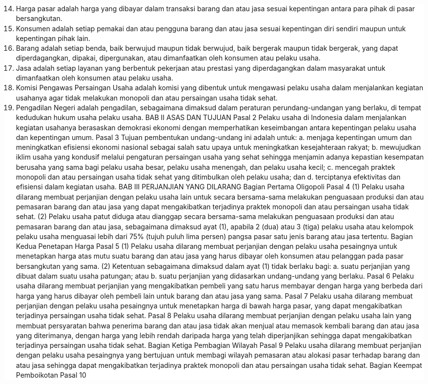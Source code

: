 14. Harga pasar adalah harga yang dibayar dalam transaksi barang dan atau jasa sesuai kepentingan antara para pihak di pasar bersangkutan.
15. Konsumen adalah setiap pemakai dan atau pengguna barang dan atau jasa sesuai kepentingan diri sendiri maupun untuk kepentingan pihak lain.
16. Barang adalah setiap benda, baik berwujud maupun tidak berwujud, baik bergerak maupun tidak bergerak, yang dapat diperdagangkan, dipakai, dipergunakan, atau dimanfaatkan oleh konsumen atau pelaku usaha.
17. Jasa adalah setiap layanan yang berbentuk pekerjaan atau prestasi yang diperdagangkan dalam masyarakat untuk dimanfaatkan oleh konsumen atau pelaku usaha.
18. Komisi Pengawas Persaingan Usaha adalah komisi yang dibentuk untuk mengawasi pelaku usaha dalam menjalankan kegiatan usahanya agar tidak melakukan monopoli dan atau persaingan usaha tidak sehat.
19. Pengadilan Negeri adalah pengadilan, sebagaimana dimaksud dalam peraturan perundang-undangan yang berlaku, di tempat kedudukan hukum usaha pelaku usaha.
BAB II ASAS DAN TUJUAN
Pasal 2
Pelaku usaha di Indonesia dalam menjalankan kegiatan usahanya berasaskan demokrasi ekonomi dengan memperhatikan keseimbangan antara kepentingan pelaku usaha dan kepentingan umum.
Pasal 3
Tujuan pembentukan undang-undang ini adalah untuk:
a. menjaga kepentingan umum dan meningkatkan efisiensi ekonomi nasional sebagai salah satu upaya untuk meningkatkan kesejahteraan rakyat;
b. mewujudkan iklim usaha yang kondusif melalui pengaturan persaingan usaha yang sehat sehingga menjamin adanya kepastian kesempatan berusaha yang sama bagi pelaku usaha besar, pelaku usaha menengah, dan pelaku usaha kecil;
c. mencegah praktek monopoli dan atau persaingan usaha tidak sehat yang ditimbulkan oleh pelaku usaha; dan
d. terciptanya efektivitas dan efisiensi dalam kegiatan usaha.
BAB III PERJANJIAN YANG DILARANG
Bagian Pertama Oligopoli
Pasal 4
(1) Pelaku usaha dilarang membuat perjanjian dengan pelaku usaha lain untuk secara bersama-sama melakukan penguasaan produksi dan atau pemasaran barang dan atau jasa yang dapat mengakibatkan terjadinya praktek monopoli dan atau persaingan usaha tidak sehat.
(2) Pelaku usaha patut diduga atau dianggap secara bersama-sama melakukan penguasaan produksi dan atau pemasaran barang dan atau jasa, sebagaimana dimaksud ayat (1), apabila 2 (dua) atau 3 (tiga) pelaku usaha atau kelompok pelaku usaha menguasai lebih dari 75% (tujuh puluh lima persen) pangsa pasar satu jenis barang atau jasa tertentu.
Bagian Kedua Penetapan Harga
Pasal 5
(1) Pelaku usaha dilarang membuat perjanjian dengan pelaku usaha pesaingnya untuk menetapkan harga atas mutu suatu barang dan atau jasa yang harus dibayar oleh konsumen atau pelanggan pada pasar bersangkutan yang sama.
(2) Ketentuan sebagaimana dimaksud dalam ayat (1) tidak berlaku bagi:
a. suatu perjanjian yang dibuat dalam suatu usaha patungan; atau
b. suatu perjanjian yang didasarkan undang-undang yang berlaku.
Pasal 6
Pelaku usaha dilarang membuat perjanjian yang mengakibatkan pembeli yang satu harus membayar dengan harga yang berbeda dari harga yang harus dibayar oleh pembeli lain untuk barang dan atau jasa yang sama.
Pasal 7
Pelaku usaha dilarang membuat perjanjian dengan pelaku usaha pesaingnya untuk menetapkan harga di bawah harga pasar, yang dapat mengakibatkan terjadinya persaingan usaha tidak sehat.
Pasal 8
Pelaku usaha dilarang membuat perjanjian dengan pelaku usaha lain yang membuat persyaratan bahwa penerima barang dan atau jasa tidak akan menjual atau memasok kembali barang dan atau jasa yang diterimanya, dengan harga yang lebih rendah daripada harga yang telah diperjanjikan sehingga dapat mengakibatkan terjadinya persaingan usaha tidak sehat.
Bagian Ketiga Pembagian Wilayah
Pasal 9
Pelaku usaha dilarang membuat perjanjian dengan pelaku usaha pesaingnya yang bertujuan untuk membagi wilayah pemasaran atau alokasi pasar terhadap barang dan atau jasa sehingga dapat mengakibatkan terjadinya praktek monopoli dan atau persaingan usaha tidak sehat.
Bagian Keempat Pemboikotan
Pasal 10